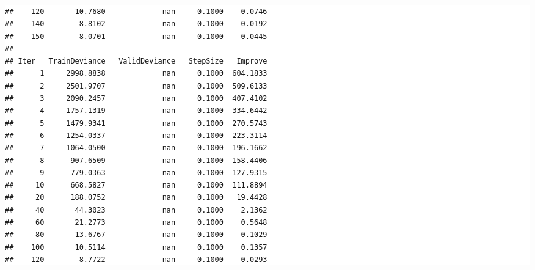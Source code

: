     ##    120       10.7680             nan     0.1000    0.0746
    ##    140        8.8102             nan     0.1000    0.0192
    ##    150        8.0701             nan     0.1000    0.0445
    ## 
    ## Iter   TrainDeviance   ValidDeviance   StepSize   Improve
    ##      1     2998.8838             nan     0.1000  604.1833
    ##      2     2501.9707             nan     0.1000  509.6133
    ##      3     2090.2457             nan     0.1000  407.4102
    ##      4     1757.1319             nan     0.1000  334.6442
    ##      5     1479.9341             nan     0.1000  270.5743
    ##      6     1254.0337             nan     0.1000  223.3114
    ##      7     1064.0500             nan     0.1000  196.1662
    ##      8      907.6509             nan     0.1000  158.4406
    ##      9      779.0363             nan     0.1000  127.9315
    ##     10      668.5827             nan     0.1000  111.8894
    ##     20      188.0752             nan     0.1000   19.4428
    ##     40       44.3023             nan     0.1000    2.1362
    ##     60       21.2773             nan     0.1000    0.5648
    ##     80       13.6767             nan     0.1000    0.1029
    ##    100       10.5114             nan     0.1000    0.1357
    ##    120        8.7722             nan     0.1000    0.0293